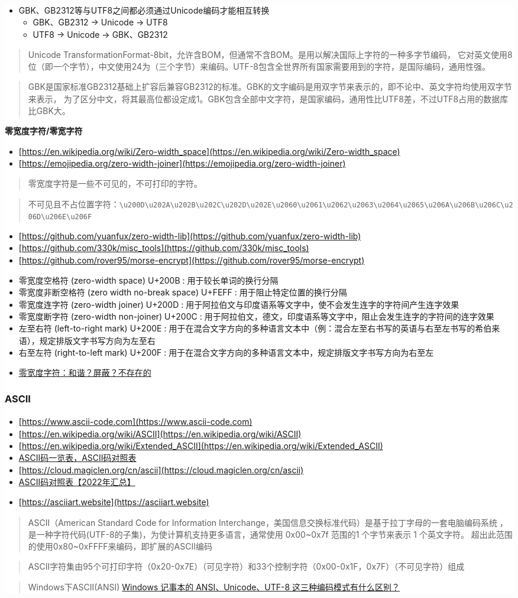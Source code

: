 
- GBK、GB2312等与UTF8之间都必须通过Unicode编码才能相互转换
    - GBK、GB2312 -> Unicode -> UTF8
    - UTF8 -> Unicode -> GBK、GB2312

> Unicode TransformationFormat-8bit，允许含BOM，但通常不含BOM。是用以解决国际上字符的一种多字节编码，
> 它对英文使用8位（即一个字节），中文使用24为（三个字节）来编码。UTF-8包含全世界所有国家需要用到的字符，是国际编码，通用性强。

> GBK是国家标准GB2312基础上扩容后兼容GB2312的标准。GBK的文字编码是用双字节来表示的，即不论中、英文字符均使用双字节来表示，
> 为了区分中文，将其最高位都设定成1。GBK包含全部中文字符，是国家编码，通用性比UTF8差，不过UTF8占用的数据库比GBK大。


**零宽度字符/零宽字符**

+ [https://en.wikipedia.org/wiki/Zero-width_space](https://en.wikipedia.org/wiki/Zero-width_space)
+ [https://emojipedia.org/zero-width-joiner](https://emojipedia.org/zero-width-joiner)

> 零宽度字符是一些不可见的，不可打印的字符。

> 不可见且不占位置字符：`\u200D\u202A\u202B\u202C\u202D\u202E\u2060\u2061\u2062\u2063\u2064\u2065\u206A\u206B\u206C\u206D\u206E\u206F`

* [https://github.com/yuanfux/zero-width-lib](https://github.com/yuanfux/zero-width-lib)
* [https://github.com/330k/misc_tools](https://github.com/330k/misc_tools)
* [https://github.com/rover95/morse-encrypt](https://github.com/rover95/morse-encrypt)


- 零宽度空格符 (zero-width space) U+200B : 用于较长单词的换行分隔
- 零宽度非断空格符 (zero width no-break space) U+FEFF : 用于阻止特定位置的换行分隔
- 零宽度连字符 (zero-width joiner) U+200D : 用于阿拉伯文与印度语系等文字中，使不会发生连字的字符间产生连字效果
- 零宽度断字符 (zero-width non-joiner) U+200C : 用于阿拉伯文，德文，印度语系等文字中，阻止会发生连字的字符间的连字效果
- 左至右符 (left-to-right mark) U+200E : 用于在混合文字方向的多种语言文本中（例：混合左至右书写的英语与右至左书写的希伯来语），规定排版文字书写方向为左至右
- 右至左符 (right-to-left mark) U+200F : 用于在混合文字方向的多种语言文本中，规定排版文字书写方向为右至左


* [零宽度字符：和谐？屏蔽？不存在的](https://juejin.cn/post/6844903669192720391)



### ASCII

* [https://www.ascii-code.com](https://www.ascii-code.com)
* [https://en.wikipedia.org/wiki/ASCII](https://en.wikipedia.org/wiki/ASCII)
* [https://en.wikipedia.org/wiki/Extended_ASCII](https://en.wikipedia.org/wiki/Extended_ASCII)
* [ASCII码一览表，ASCII码对照表](http://c.biancheng.net/c/ascii)
* [https://cloud.magiclen.org/cn/ascii](https://cloud.magiclen.org/cn/ascii)
* [ASCII码对照表【2022年汇总】](https://blog.csdn.net/hhy321/article/details/120610891)

- [https://asciiart.website](https://asciiart.website)


> ASCII（American Standard Code for Information Interchange，美国信息交换标准代码）是基于拉丁字母的一套电脑编码系统
> ，是一种字符代码(UTF-8的子集)，为使计算机支持更多语言，通常使用 0x00~0x7f 范围的1 个字节来表示 1 个英文字符。
> 超出此范围的使用0x80~0xFFFF来编码，即扩展的ASCII编码

> ASCII字符集由95个可打印字符（0x20-0x7E）（可见字符）和33个控制字符（0x00-0x1F，0x7F）（不可见字符）组成

> Windows下ASCII(ANSI) [Windows 记事本的 ANSI、Unicode、UTF-8 这三种编码模式有什么区别？](https://www.zhihu.com/question/20650946)

